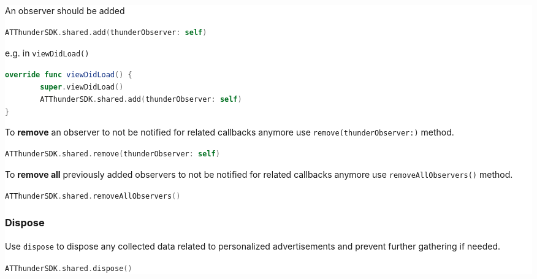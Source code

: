 An observer should be added 

```swift
ATThunderSDK.shared.add(thunderObserver: self)
```

e.g. in `viewDidLoad()`

```swift
override func viewDidLoad() {
        super.viewDidLoad()
        ATThunderSDK.shared.add(thunderObserver: self)
}
```
To **remove** an observer to not be notified for related callbacks anymore use  `remove(thunderObserver:)`  method.

```swift
ATThunderSDK.shared.remove(thunderObserver: self)
```

To **remove all** previously added observers to not be notified for related callbacks anymore use  `removeAllObservers()`  method.

```swift
ATThunderSDK.shared.removeAllObservers()
```

### Dispose

Use `dispose` to dispose any collected data related to personalized advertisements and prevent further gathering if needed.

```swift
ATThunderSDK.shared.dispose()
```
